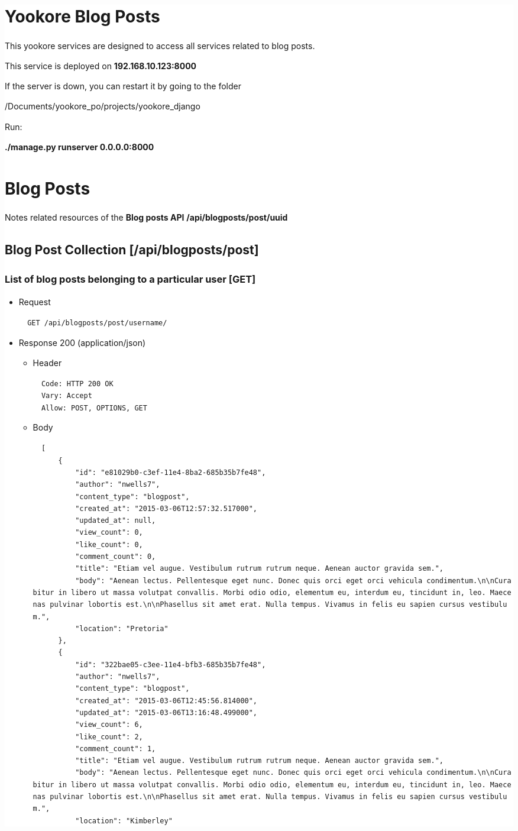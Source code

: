 # Yookore Blog Posts
This yookore services are designed to access all services related to blog posts.

This service is deployed on  **192.168.10.123:8000**

If the server is down, you can restart it by going to the folder

/Documents/yookore_po/projects/yookore_django

Run:

**./manage.py runserver 0.0.0.0:8000**


# Blog Posts
Notes related resources of the **Blog posts API**
**/api/blogposts/post/uuid**

## Blog Post Collection [/api/blogposts/post]
### List of blog posts belonging to a particular user [GET]
+ Request

        GET /api/blogposts/post/username/

+ Response 200 (application/json)
    + Header

            Code: HTTP 200 OK
            Vary: Accept
            Allow: POST, OPTIONS, GET
    + Body  

            [
                {
                    "id": "e81029b0-c3ef-11e4-8ba2-685b35b7fe48",
                    "author": "nwells7",
                    "content_type": "blogpost",
                    "created_at": "2015-03-06T12:57:32.517000",
                    "updated_at": null,
                    "view_count": 0,
                    "like_count": 0,
                    "comment_count": 0,
                    "title": "Etiam vel augue. Vestibulum rutrum rutrum neque. Aenean auctor gravida sem.",
                    "body": "Aenean lectus. Pellentesque eget nunc. Donec quis orci eget orci vehicula condimentum.\n\nCurabitur in libero ut massa volutpat convallis. Morbi odio odio, elementum eu, interdum eu, tincidunt in, leo. Maecenas pulvinar lobortis est.\n\nPhasellus sit amet erat. Nulla tempus. Vivamus in felis eu sapien cursus vestibulum.",
                    "location": "Pretoria"
                },
                {
                    "id": "322bae05-c3ee-11e4-bfb3-685b35b7fe48",
                    "author": "nwells7",
                    "content_type": "blogpost",
                    "created_at": "2015-03-06T12:45:56.814000",
                    "updated_at": "2015-03-06T13:16:48.499000",
                    "view_count": 6,
                    "like_count": 2,
                    "comment_count": 1,
                    "title": "Etiam vel augue. Vestibulum rutrum rutrum neque. Aenean auctor gravida sem.",
                    "body": "Aenean lectus. Pellentesque eget nunc. Donec quis orci eget orci vehicula condimentum.\n\nCurabitur in libero ut massa volutpat convallis. Morbi odio odio, elementum eu, interdum eu, tincidunt in, leo. Maecenas pulvinar lobortis est.\n\nPhasellus sit amet erat. Nulla tempus. Vivamus in felis eu sapien cursus vestibulum.",
                    "location": "Kimberley"